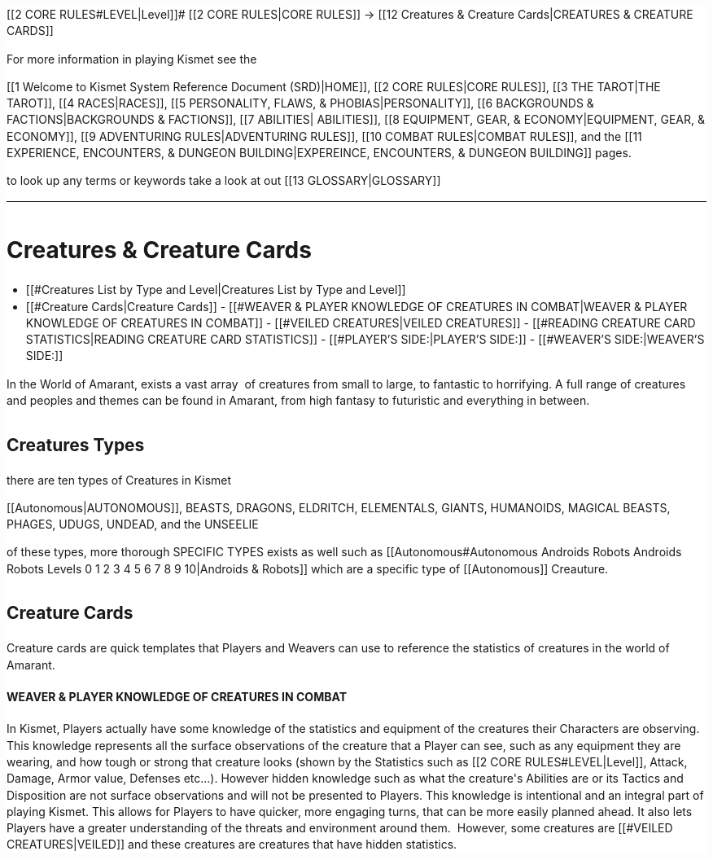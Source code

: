 [[2 CORE RULES#LEVEL|Level]]# [[2 CORE RULES|CORE RULES]] -> [[12 Creatures & Creature Cards|CREATURES & CREATURE CARDS]]

For more information in playing Kismet see the

[[1 Welcome to Kismet System Reference Document (SRD)|HOME]], [[2 CORE RULES|CORE RULES]], [[3 THE TAROT|THE TAROT]], [[4 RACES|RACES]], [[5 PERSONALITY, FLAWS, & PHOBIAS|PERSONALITY]], [[6 BACKGROUNDS & FACTIONS|BACKGROUNDS & FACTIONS]], [[7 ABILITIES| ABILITIES]], [[8 EQUIPMENT, GEAR, & ECONOMY|EQUIPMENT, GEAR, & ECONOMY]],  [[9 ADVENTURING RULES|ADVENTURING RULES]],  [[10 COMBAT RULES|COMBAT RULES]], and the [[11 EXPERIENCE, ENCOUNTERS, & DUNGEON BUILDING|EXPEREINCE, ENCOUNTERS, & DUNGEON BUILDING]] pages. 

to look up any terms or keywords take a look at out [[13 GLOSSARY|GLOSSARY]]

---
# Creatures & Creature Cards
- [[#Creatures List by Type and Level|Creatures List by Type and Level]]
- [[#Creature Cards|Creature Cards]]
		- [[#WEAVER & PLAYER KNOWLEDGE OF CREATURES IN COMBAT|WEAVER & PLAYER KNOWLEDGE OF CREATURES IN COMBAT]]
		- [[#VEILED CREATURES|VEILED CREATURES]]
		- [[#READING CREATURE CARD STATISTICS|READING CREATURE CARD STATISTICS]]
		- [[#PLAYER’S SIDE:|PLAYER’S SIDE:]]
		- [[#WEAVER’S SIDE:|WEAVER’S SIDE:]]

In the World of Amarant, exists a vast array  of creatures from small to large, to fantastic to horrifying. A full range of creatures and peoples and themes can be found in Amarant, from high fantasy to futuristic and everything in between.

## Creatures Types

there are ten types of Creatures in Kismet

[[Autonomous|AUTONOMOUS]], BEASTS, DRAGONS, ELDRITCH, ELEMENTALS, GIANTS, HUMANOIDS, MAGICAL BEASTS, PHAGES, UDUGS, UNDEAD, and the UNSEELIE

of these types, more thorough SPECIFIC TYPES exists as well such as [[Autonomous#Autonomous Androids Robots Androids Robots Levels 0 1 2 3 4 5 6 7 8 9 10|Androids & Robots]] which are a specific type of [[Autonomous]] Creauture. 

## Creature Cards

Creature cards are quick templates that Players and Weavers can use to reference the statistics of creatures in the world of Amarant. 

#### WEAVER & PLAYER KNOWLEDGE OF CREATURES IN COMBAT

In Kismet, Players actually have some knowledge of the statistics and equipment of the creatures their Characters are observing. This knowledge represents all the surface observations of the creature that a Player can see, such as any equipment they are wearing, and how tough or strong that creature looks (shown by the Statistics such as [[2 CORE RULES#LEVEL|Level]], Attack, Damage, Armor value, Defenses etc...). However hidden knowledge such as what the creature's Abilities are or its Tactics and Disposition are not surface observations and will not be presented to Players. This knowledge is intentional and an integral part of playing Kismet. This allows for Players to have quicker, more engaging turns, that can be more easily planned ahead. It also lets Players have a greater understanding of the threats and environment around them.  However, some creatures are [[#VEILED CREATURES|VEILED]] and these creatures are creatures that have hidden statistics.  
